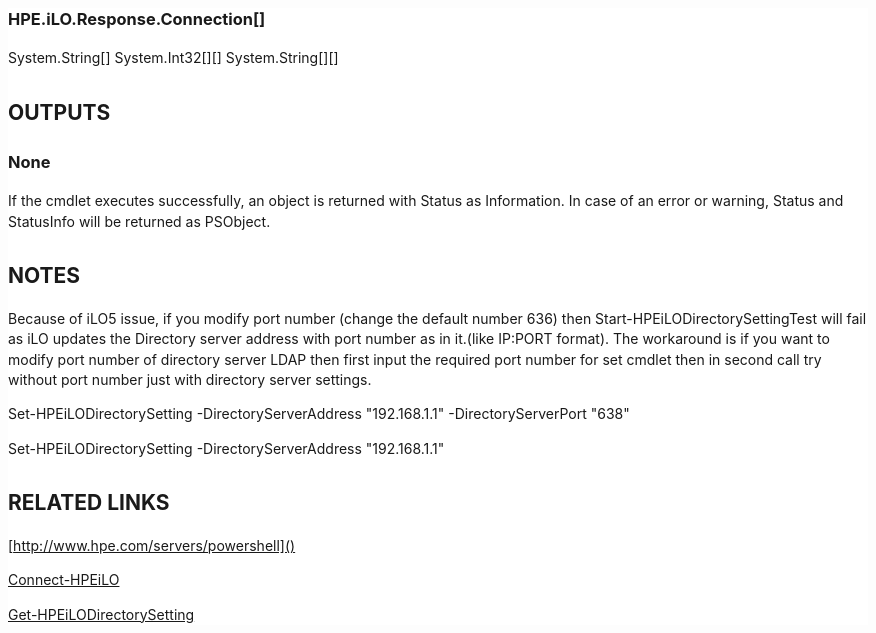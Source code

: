 ### HPE.iLO.Response.Connection[]
System.String[]
System.Int32[][]
System.String[][]
## OUTPUTS

### None
If the cmdlet executes successfully, an object is returned with Status as Information.
In case of an error or warning, Status and StatusInfo will be returned as PSObject.

## NOTES
Because of iLO5 issue, if you modify port number (change the default number 636) then Start-HPEiLODirectorySettingTest will fail as iLO updates the Directory server address with port number as in it.(like IP:PORT format).
The workaround is if you want to modify port number of directory server LDAP then first input the required port number for set cmdlet then in second call try without port number just with directory server settings.

Set-HPEiLODirectorySetting -DirectoryServerAddress "192.168.1.1" -DirectoryServerPort "638"

Set-HPEiLODirectorySetting -DirectoryServerAddress "192.168.1.1"

## RELATED LINKS

[http://www.hpe.com/servers/powershell]()

[Connect-HPEiLO]()

[Get-HPEiLODirectorySetting]()

